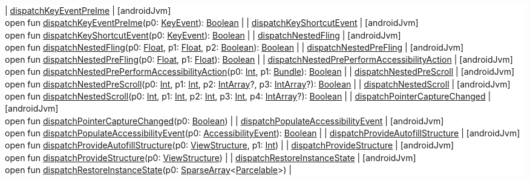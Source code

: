 | [dispatchKeyEventPreIme](index.md#1015766418%2FFunctions%2F-1973928616) | [androidJvm]<br>open fun [dispatchKeyEventPreIme](index.md#1015766418%2FFunctions%2F-1973928616)(p0: [KeyEvent](https://developer.android.com/reference/kotlin/android/view/KeyEvent.html)): [Boolean](https://kotlinlang.org/api/latest/jvm/stdlib/kotlin/-boolean/index.html) |
| [dispatchKeyShortcutEvent](index.md#589450926%2FFunctions%2F-1973928616) | [androidJvm]<br>open fun [dispatchKeyShortcutEvent](index.md#589450926%2FFunctions%2F-1973928616)(p0: [KeyEvent](https://developer.android.com/reference/kotlin/android/view/KeyEvent.html)): [Boolean](https://kotlinlang.org/api/latest/jvm/stdlib/kotlin/-boolean/index.html) |
| [dispatchNestedFling](../../com.what3words.components.voice/-w3-w-auto-suggest-voice/index.md#-39007786%2FFunctions%2F-1973928616) | [androidJvm]<br>open fun [dispatchNestedFling](../../com.what3words.components.voice/-w3-w-auto-suggest-voice/index.md#-39007786%2FFunctions%2F-1973928616)(p0: [Float](https://kotlinlang.org/api/latest/jvm/stdlib/kotlin/-float/index.html), p1: [Float](https://kotlinlang.org/api/latest/jvm/stdlib/kotlin/-float/index.html), p2: [Boolean](https://kotlinlang.org/api/latest/jvm/stdlib/kotlin/-boolean/index.html)): [Boolean](https://kotlinlang.org/api/latest/jvm/stdlib/kotlin/-boolean/index.html) |
| [dispatchNestedPreFling](../../com.what3words.components.voice/-w3-w-auto-suggest-voice/index.md#-1488610901%2FFunctions%2F-1973928616) | [androidJvm]<br>open fun [dispatchNestedPreFling](../../com.what3words.components.voice/-w3-w-auto-suggest-voice/index.md#-1488610901%2FFunctions%2F-1973928616)(p0: [Float](https://kotlinlang.org/api/latest/jvm/stdlib/kotlin/-float/index.html), p1: [Float](https://kotlinlang.org/api/latest/jvm/stdlib/kotlin/-float/index.html)): [Boolean](https://kotlinlang.org/api/latest/jvm/stdlib/kotlin/-boolean/index.html) |
| [dispatchNestedPrePerformAccessibilityAction](../../com.what3words.components.voice/-w3-w-auto-suggest-voice/index.md#-1126474853%2FFunctions%2F-1973928616) | [androidJvm]<br>open fun [dispatchNestedPrePerformAccessibilityAction](../../com.what3words.components.voice/-w3-w-auto-suggest-voice/index.md#-1126474853%2FFunctions%2F-1973928616)(p0: [Int](https://kotlinlang.org/api/latest/jvm/stdlib/kotlin/-int/index.html), p1: [Bundle](https://developer.android.com/reference/kotlin/android/os/Bundle.html)): [Boolean](https://kotlinlang.org/api/latest/jvm/stdlib/kotlin/-boolean/index.html) |
| [dispatchNestedPreScroll](../../com.what3words.components.voice/-w3-w-auto-suggest-voice/index.md#1326861346%2FFunctions%2F-1973928616) | [androidJvm]<br>open fun [dispatchNestedPreScroll](../../com.what3words.components.voice/-w3-w-auto-suggest-voice/index.md#1326861346%2FFunctions%2F-1973928616)(p0: [Int](https://kotlinlang.org/api/latest/jvm/stdlib/kotlin/-int/index.html), p1: [Int](https://kotlinlang.org/api/latest/jvm/stdlib/kotlin/-int/index.html), p2: [IntArray](https://kotlinlang.org/api/latest/jvm/stdlib/kotlin/-int-array/index.html)?, p3: [IntArray](https://kotlinlang.org/api/latest/jvm/stdlib/kotlin/-int-array/index.html)?): [Boolean](https://kotlinlang.org/api/latest/jvm/stdlib/kotlin/-boolean/index.html) |
| [dispatchNestedScroll](../../com.what3words.components.voice/-w3-w-auto-suggest-voice/index.md#2099119960%2FFunctions%2F-1973928616) | [androidJvm]<br>open fun [dispatchNestedScroll](../../com.what3words.components.voice/-w3-w-auto-suggest-voice/index.md#2099119960%2FFunctions%2F-1973928616)(p0: [Int](https://kotlinlang.org/api/latest/jvm/stdlib/kotlin/-int/index.html), p1: [Int](https://kotlinlang.org/api/latest/jvm/stdlib/kotlin/-int/index.html), p2: [Int](https://kotlinlang.org/api/latest/jvm/stdlib/kotlin/-int/index.html), p3: [Int](https://kotlinlang.org/api/latest/jvm/stdlib/kotlin/-int/index.html), p4: [IntArray](https://kotlinlang.org/api/latest/jvm/stdlib/kotlin/-int-array/index.html)?): [Boolean](https://kotlinlang.org/api/latest/jvm/stdlib/kotlin/-boolean/index.html) |
| [dispatchPointerCaptureChanged](index.md#-1011402032%2FFunctions%2F-1973928616) | [androidJvm]<br>open fun [dispatchPointerCaptureChanged](index.md#-1011402032%2FFunctions%2F-1973928616)(p0: [Boolean](https://kotlinlang.org/api/latest/jvm/stdlib/kotlin/-boolean/index.html)) |
| [dispatchPopulateAccessibilityEvent](../../com.what3words.components.voice/-w3-w-auto-suggest-voice/index.md#365185822%2FFunctions%2F-1973928616) | [androidJvm]<br>open fun [dispatchPopulateAccessibilityEvent](../../com.what3words.components.voice/-w3-w-auto-suggest-voice/index.md#365185822%2FFunctions%2F-1973928616)(p0: [AccessibilityEvent](https://developer.android.com/reference/kotlin/android/view/accessibility/AccessibilityEvent.html)): [Boolean](https://kotlinlang.org/api/latest/jvm/stdlib/kotlin/-boolean/index.html) |
| [dispatchProvideAutofillStructure](index.md#-737680611%2FFunctions%2F-1973928616) | [androidJvm]<br>open fun [dispatchProvideAutofillStructure](index.md#-737680611%2FFunctions%2F-1973928616)(p0: [ViewStructure](https://developer.android.com/reference/kotlin/android/view/ViewStructure.html), p1: [Int](https://kotlinlang.org/api/latest/jvm/stdlib/kotlin/-int/index.html)) |
| [dispatchProvideStructure](index.md#-533706386%2FFunctions%2F-1973928616) | [androidJvm]<br>open fun [dispatchProvideStructure](index.md#-533706386%2FFunctions%2F-1973928616)(p0: [ViewStructure](https://developer.android.com/reference/kotlin/android/view/ViewStructure.html)) |
| [dispatchRestoreInstanceState](index.md#-1900274098%2FFunctions%2F-1973928616) | [androidJvm]<br>open fun [dispatchRestoreInstanceState](index.md#-1900274098%2FFunctions%2F-1973928616)(p0: [SparseArray](https://developer.android.com/reference/kotlin/android/util/SparseArray.html)<[Parcelable](https://developer.android.com/reference/kotlin/android/os/Parcelable.html)>) |